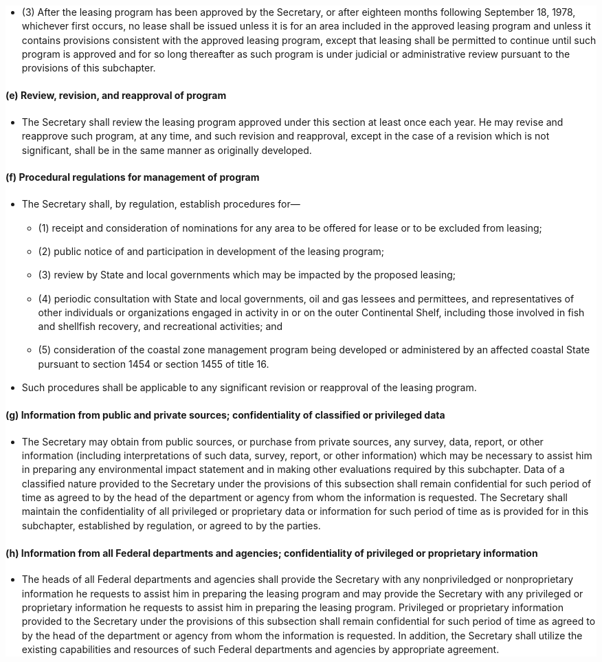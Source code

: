 * (3) After the leasing program has been approved by the Secretary, or after eighteen months following September 18, 1978, whichever first occurs, no lease shall be issued unless it is for an area included in the approved leasing program and unless it contains provisions consistent with the approved leasing program, except that leasing shall be permitted to continue until such program is approved and for so long thereafter as such program is under judicial or administrative review pursuant to the provisions of this subchapter.

#### (e) Review, revision, and reapproval of program
* The Secretary shall review the leasing program approved under this section at least once each year. He may revise and reapprove such program, at any time, and such revision and reapproval, except in the case of a revision which is not significant, shall be in the same manner as originally developed.

#### (f) Procedural regulations for management of program
* The Secretary shall, by regulation, establish procedures for—

  * (1) receipt and consideration of nominations for any area to be offered for lease or to be excluded from leasing;

  * (2) public notice of and participation in development of the leasing program;

  * (3) review by State and local governments which may be impacted by the proposed leasing;

  * (4) periodic consultation with State and local governments, oil and gas lessees and permittees, and representatives of other individuals or organizations engaged in activity in or on the outer Continental Shelf, including those involved in fish and shellfish recovery, and recreational activities; and

  * (5) consideration of the coastal zone management program being developed or administered by an affected coastal State pursuant to section 1454 or section 1455 of title 16.


* Such procedures shall be applicable to any significant revision or reapproval of the leasing program.

#### (g) Information from public and private sources; confidentiality of classified or privileged data
* The Secretary may obtain from public sources, or purchase from private sources, any survey, data, report, or other information (including interpretations of such data, survey, report, or other information) which may be necessary to assist him in preparing any environmental impact statement and in making other evaluations required by this subchapter. Data of a classified nature provided to the Secretary under the provisions of this subsection shall remain confidential for such period of time as agreed to by the head of the department or agency from whom the information is requested. The Secretary shall maintain the confidentiality of all privileged or proprietary data or information for such period of time as is provided for in this subchapter, established by regulation, or agreed to by the parties.

#### (h) Information from all Federal departments and agencies; confidentiality of privileged or proprietary information
* The heads of all Federal departments and agencies shall provide the Secretary with any nonpriviledged or nonproprietary information he requests to assist him in preparing the leasing program and may provide the Secretary with any privileged or proprietary information he requests to assist him in preparing the leasing program. Privileged or proprietary information provided to the Secretary under the provisions of this subsection shall remain confidential for such period of time as agreed to by the head of the department or agency from whom the information is requested. In addition, the Secretary shall utilize the existing capabilities and resources of such Federal departments and agencies by appropriate agreement.
